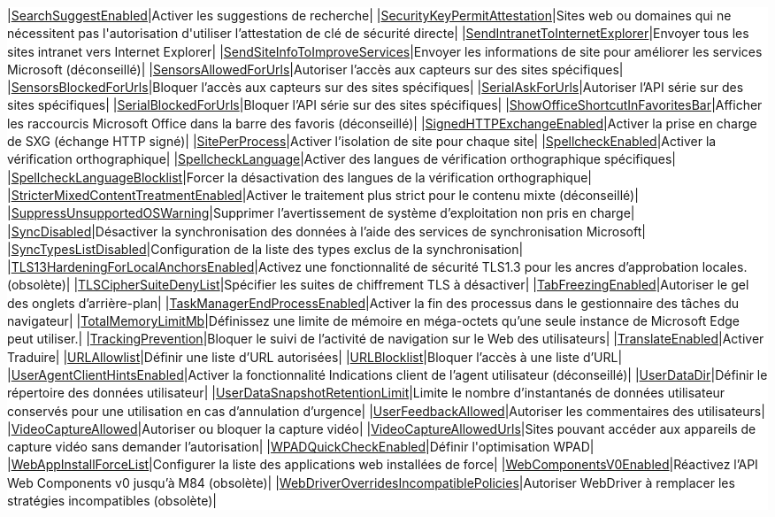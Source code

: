 |[SearchSuggestEnabled](#searchsuggestenabled)|Activer les suggestions de recherche|
|[SecurityKeyPermitAttestation](#securitykeypermitattestation)|Sites web ou domaines qui ne nécessitent pas l'autorisation d'utiliser l’attestation de clé de sécurité directe|
|[SendIntranetToInternetExplorer](#sendintranettointernetexplorer)|Envoyer tous les sites intranet vers Internet Explorer|
|[SendSiteInfoToImproveServices](#sendsiteinfotoimproveservices)|Envoyer les informations de site pour améliorer les services Microsoft (déconseillé)|
|[SensorsAllowedForUrls](#sensorsallowedforurls)|Autoriser l’accès aux capteurs sur des sites spécifiques|
|[SensorsBlockedForUrls](#sensorsblockedforurls)|Bloquer l’accès aux capteurs sur des sites spécifiques|
|[SerialAskForUrls](#serialaskforurls)|Autoriser l’API série sur des sites spécifiques|
|[SerialBlockedForUrls](#serialblockedforurls)|Bloquer l’API série sur des sites spécifiques|
|[ShowOfficeShortcutInFavoritesBar](#showofficeshortcutinfavoritesbar)|Afficher les raccourcis Microsoft Office dans la barre des favoris (déconseillé)|
|[SignedHTTPExchangeEnabled](#signedhttpexchangeenabled)|Activer la prise en charge de SXG (échange HTTP signé)|
|[SitePerProcess](#siteperprocess)|Activer l’isolation de site pour chaque site|
|[SpellcheckEnabled](#spellcheckenabled)|Activer la vérification orthographique|
|[SpellcheckLanguage](#spellchecklanguage)|Activer des langues de vérification orthographique spécifiques|
|[SpellcheckLanguageBlocklist](#spellchecklanguageblocklist)|Forcer la désactivation des langues de la vérification orthographique|
|[StricterMixedContentTreatmentEnabled](#strictermixedcontenttreatmentenabled)|Activer le traitement plus strict pour le contenu mixte (déconseillé)|
|[SuppressUnsupportedOSWarning](#suppressunsupportedoswarning)|Supprimer l’avertissement de système d’exploitation non pris en charge|
|[SyncDisabled](#syncdisabled)|Désactiver la synchronisation des données à l’aide des services de synchronisation Microsoft|
|[SyncTypesListDisabled](#synctypeslistdisabled)|Configuration de la liste des types exclus de la synchronisation|
|[TLS13HardeningForLocalAnchorsEnabled](#tls13hardeningforlocalanchorsenabled)|Activez une fonctionnalité de sécurité TLS1.3 pour les ancres d’approbation locales. (obsolète)|
|[TLSCipherSuiteDenyList](#tlsciphersuitedenylist)|Spécifier les suites de chiffrement TLS à désactiver|
|[TabFreezingEnabled](#tabfreezingenabled)|Autoriser le gel des onglets d’arrière-plan|
|[TaskManagerEndProcessEnabled](#taskmanagerendprocessenabled)|Activer la fin des processus dans le gestionnaire des tâches du navigateur|
|[TotalMemoryLimitMb](#totalmemorylimitmb)|Définissez une limite de mémoire en méga-octets qu’une seule instance de Microsoft Edge peut utiliser.|
|[TrackingPrevention](#trackingprevention)|Bloquer le suivi de l’activité de navigation sur le Web des utilisateurs|
|[TranslateEnabled](#translateenabled)|Activer Traduire|
|[URLAllowlist](#urlallowlist)|Définir une liste d’URL autorisées|
|[URLBlocklist](#urlblocklist)|Bloquer l’accès à une liste d’URL|
|[UserAgentClientHintsEnabled](#useragentclienthintsenabled)|Activer la fonctionnalité Indications client de l’agent utilisateur (déconseillé)|
|[UserDataDir](#userdatadir)|Définir le répertoire des données utilisateur|
|[UserDataSnapshotRetentionLimit](#userdatasnapshotretentionlimit)|Limite le nombre d’instantanés de données utilisateur conservés pour une utilisation en cas d’annulation d’urgence|
|[UserFeedbackAllowed](#userfeedbackallowed)|Autoriser les commentaires des utilisateurs|
|[VideoCaptureAllowed](#videocaptureallowed)|Autoriser ou bloquer la capture vidéo|
|[VideoCaptureAllowedUrls](#videocaptureallowedurls)|Sites pouvant accéder aux appareils de capture vidéo sans demander l’autorisation|
|[WPADQuickCheckEnabled](#wpadquickcheckenabled)|Définir l'optimisation WPAD|
|[WebAppInstallForceList](#webappinstallforcelist)|Configurer la liste des applications web installées de force|
|[WebComponentsV0Enabled](#webcomponentsv0enabled)|Réactivez l’API Web Components v0 jusqu’à M84 (obsolète)|
|[WebDriverOverridesIncompatiblePolicies](#webdriveroverridesincompatiblepolicies)|Autoriser WebDriver à remplacer les stratégies incompatibles (obsolète)|